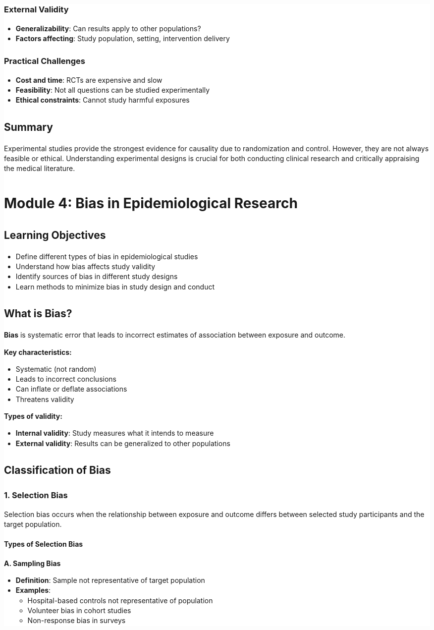 ### External Validity
- **Generalizability**: Can results apply to other populations?
- **Factors affecting**: Study population, setting, intervention delivery

### Practical Challenges
- **Cost and time**: RCTs are expensive and slow
- **Feasibility**: Not all questions can be studied experimentally
- **Ethical constraints**: Cannot study harmful exposures

## Summary

Experimental studies provide the strongest evidence for causality due to randomization and control. However, they are not always feasible or ethical. Understanding experimental designs is crucial for both conducting clinical research and critically appraising the medical literature.
# Module 4: Bias in Epidemiological Research

## Learning Objectives
- Define different types of bias in epidemiological studies
- Understand how bias affects study validity
- Identify sources of bias in different study designs
- Learn methods to minimize bias in study design and conduct

## What is Bias?

**Bias** is systematic error that leads to incorrect estimates of association between exposure and outcome.

**Key characteristics:**
- Systematic (not random)
- Leads to incorrect conclusions
- Can inflate or deflate associations
- Threatens validity

**Types of validity:**
- **Internal validity**: Study measures what it intends to measure
- **External validity**: Results can be generalized to other populations

## Classification of Bias

### 1. Selection Bias

Selection bias occurs when the relationship between exposure and outcome differs between selected study participants and the target population.

#### Types of Selection Bias

**A. Sampling Bias**
- **Definition**: Sample not representative of target population
- **Examples**:
  - Hospital-based controls not representative of population
  - Volunteer bias in cohort studies
  - Non-response bias in surveys

